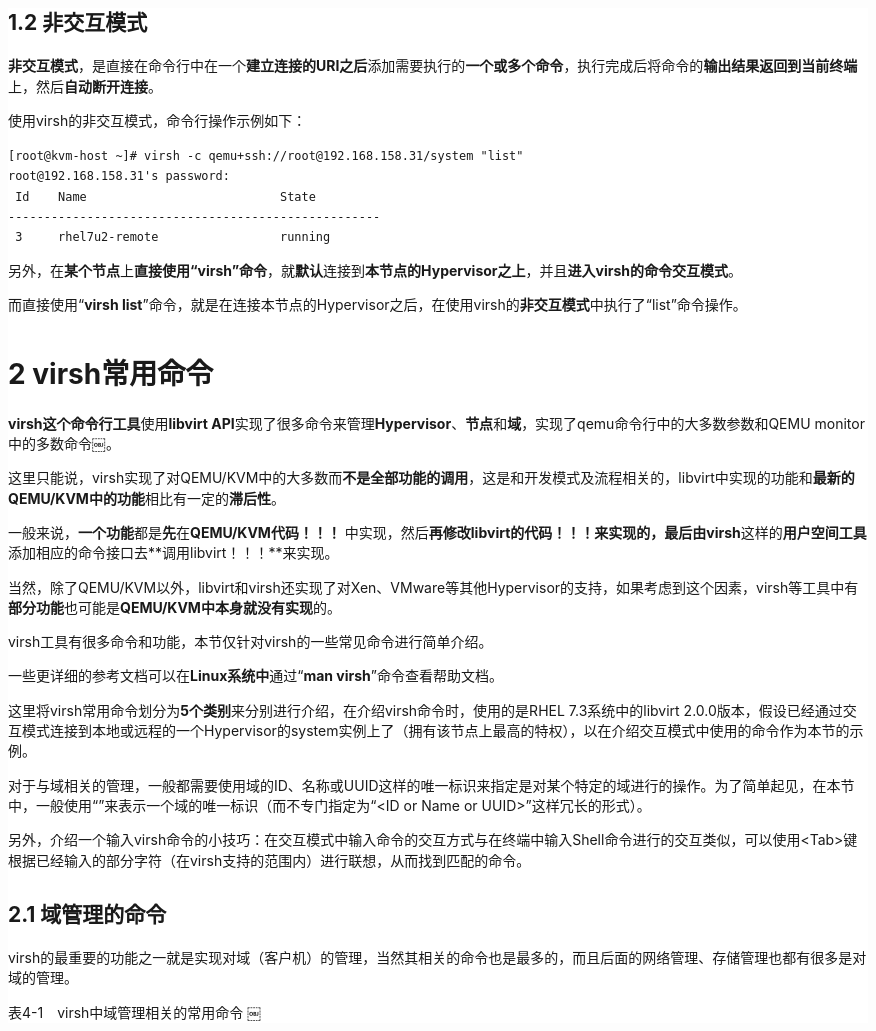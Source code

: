 ## 1.2 非交互模式

**非交互模式**，是直接在命令行中在一个**建立连接的URI之后**添加需要执行的**一个或多个命令**，执行完成后将命令的**输出结果返回到当前终端**上，然后**自动断开连接**。

使用virsh的非交互模式，命令行操作示例如下：

```
[root@kvm-host ~]# virsh -c qemu+ssh://root@192.168.158.31/system "list"￼
root@192.168.158.31's password:￼
 Id    Name                           State￼
----------------------------------------------------￼
 3     rhel7u2-remote                 running
```

另外，在**某个节点**上**直接使用“virsh”命令**，就**默认**连接到**本节点的Hypervisor之上**，并且**进入virsh的命令交互模式**。

而直接使用“**virsh list**”命令，就是在连接本节点的Hypervisor之后，在使用virsh的**非交互模式**中执行了“list”命令操作。

# 2 virsh常用命令

**virsh这个命令行工具**使用**libvirt API**实现了很多命令来管理**Hypervisor**、**节点**和**域**，实现了qemu命令行中的大多数参数和QEMU monitor中的多数命令￼。

这里只能说，virsh实现了对QEMU/KVM中的大多数而**不是全部功能的调用**，这是和开发模式及流程相关的，libvirt中实现的功能和**最新的QEMU/KVM中的功能**相比有一定的**滞后性**。

一般来说，**一个功能**都是**先**在**QEMU/KVM代码！！！** 中实现，然后**再修改libvirt的代码！！！**来实现的，**最后**由**virsh**这样的**用户空间工具**添加相应的命令接口去**调用libvirt！！！**来实现。

当然，除了QEMU/KVM以外，libvirt和virsh还实现了对Xen、VMware等其他Hypervisor的支持，如果考虑到这个因素，virsh等工具中有**部分功能**也可能是**QEMU/KVM中本身就没有实现**的。

virsh工具有很多命令和功能，本节仅针对virsh的一些常见命令进行简单介绍。

一些更详细的参考文档可以在**Linux系统中**通过“**man virsh**”命令查看帮助文档。

这里将virsh常用命令划分为**5个类别**来分别进行介绍，在介绍virsh命令时，使用的是RHEL 7.3系统中的libvirt 2.0.0版本，假设已经通过交互模式连接到本地或远程的一个Hypervisor的system实例上了（拥有该节点上最高的特权），以在介绍交互模式中使用的命令作为本节的示例。

对于与域相关的管理，一般都需要使用域的ID、名称或UUID这样的唯一标识来指定是对某个特定的域进行的操作。为了简单起见，在本节中，一般使用“<ID>”来表示一个域的唯一标识（而不专门指定为“\<ID or Name or UUID\>”这样冗长的形式）。

另外，介绍一个输入virsh命令的小技巧：在交互模式中输入命令的交互方式与在终端中输入Shell命令进行的交互类似，可以使用\<Tab\>键根据已经输入的部分字符（在virsh支持的范围内）进行联想，从而找到匹配的命令。

## 2.1 域管理的命令

virsh的最重要的功能之一就是实现对域（客户机）的管理，当然其相关的命令也是最多的，而且后面的网络管理、存储管理也都有很多是对域的管理。

表4-1　virsh中域管理相关的常用命令
￼